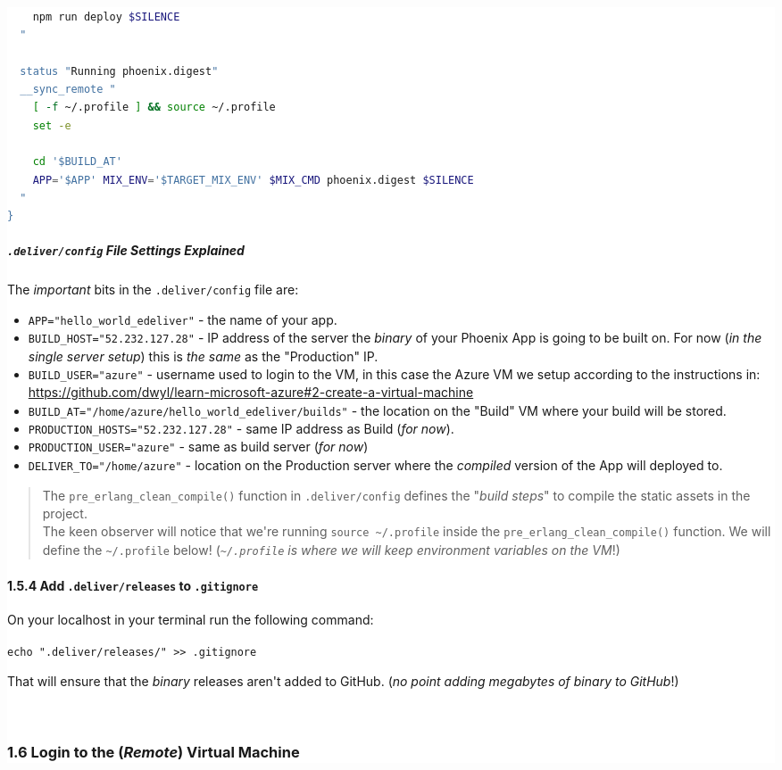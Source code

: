 ```bash
    npm run deploy $SILENCE
  "

  status "Running phoenix.digest"
  __sync_remote "
    [ -f ~/.profile ] && source ~/.profile
    set -e

    cd '$BUILD_AT'
    APP='$APP' MIX_ENV='$TARGET_MIX_ENV' $MIX_CMD phoenix.digest $SILENCE
  "
}
```

##### `.deliver/config` _File_ Settings Explained

The _important_ bits in the `.deliver/config` file are:

+ `APP="hello_world_edeliver"` - the name of your app.
+ `BUILD_HOST="52.232.127.28"` - IP address of the server the _binary_
of your Phoenix App is going to be built on. For now
(_in the single server setup_) this is _the same_ as the "Production" IP.
+ `BUILD_USER="azure"` - username used to login to the VM, in this case
the Azure VM we setup according to the instructions in: <br />
https://github.com/dwyl/learn-microsoft-azure#2-create-a-virtual-machine
+ `BUILD_AT="/home/azure/hello_world_edeliver/builds"` - the location on the
"Build" VM where your build will be stored.
+ `PRODUCTION_HOSTS="52.232.127.28"` - same IP address as Build (_for now_).
+ `PRODUCTION_USER="azure"` - same as build server (_for now_)
+ `DELIVER_TO="/home/azure"` - location on the Production server where
the _compiled_ version of the App will deployed to.

> The `pre_erlang_clean_compile()` function in `.deliver/config`
defines the "_build steps_" to compile the static assets in the project. <br />
> The keen observer will notice that we're running `source ~/.profile`
inside the `pre_erlang_clean_compile()` function.
We will define the `~/.profile` below!
(_`~/.profile` is where we will keep environment variables on the VM_!)


#### 1.5.4 Add `.deliver/releases` to `.gitignore`

On your localhost in your terminal run the following command:

```
echo ".deliver/releases/" >> .gitignore
```
That will ensure that the _binary_ releases aren't added to GitHub.
(_no point adding megabytes of binary to GitHub_!)

<br />

### 1.6 Login to the (_Remote_) Virtual Machine
